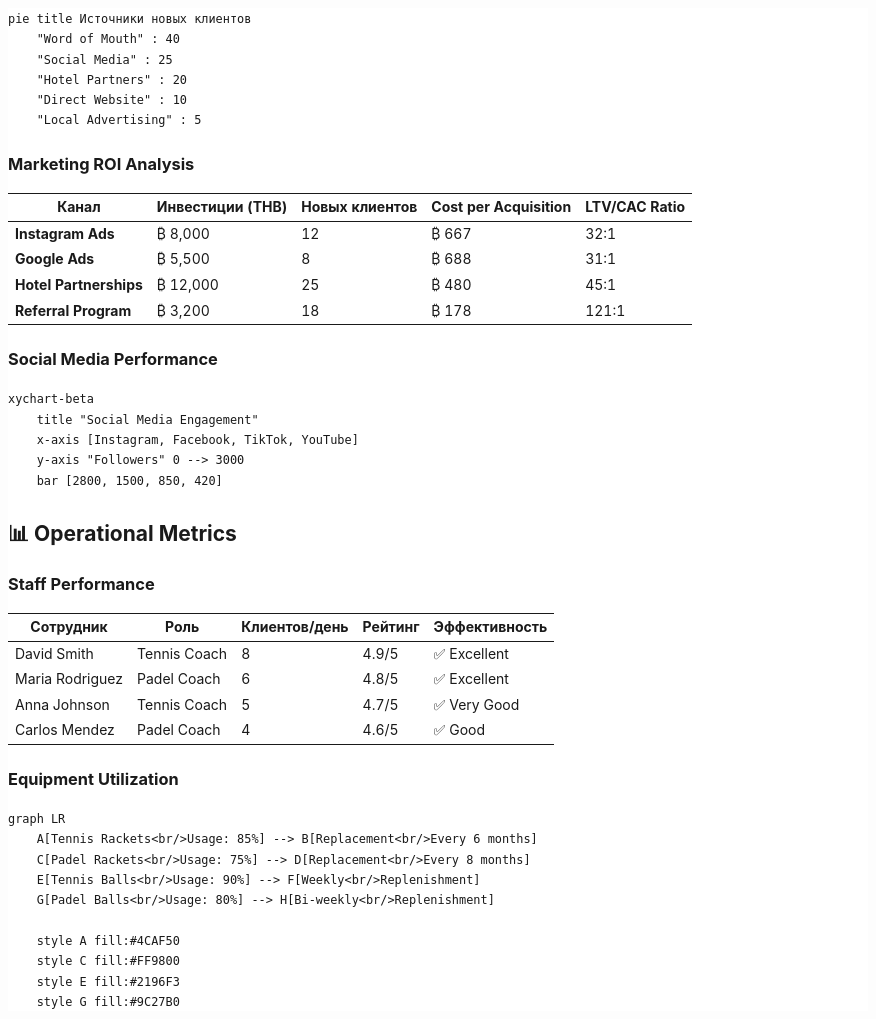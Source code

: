 ```mermaid
pie title Источники новых клиентов
    "Word of Mouth" : 40
    "Social Media" : 25
    "Hotel Partners" : 20
    "Direct Website" : 10
    "Local Advertising" : 5
```

### Marketing ROI Analysis

| Канал                  | Инвестиции (THB) | Новых клиентов | Cost per Acquisition | LTV/CAC Ratio |
| ---------------------- | ---------------- | -------------- | -------------------- | ------------- |
| **Instagram Ads**      | ₿ 8,000          | 12             | ₿ 667                | 32:1          |
| **Google Ads**         | ₿ 5,500          | 8              | ₿ 688                | 31:1          |
| **Hotel Partnerships** | ₿ 12,000         | 25             | ₿ 480                | 45:1          |
| **Referral Program**   | ₿ 3,200          | 18             | ₿ 178                | 121:1         |

### Social Media Performance

```mermaid
xychart-beta
    title "Social Media Engagement"
    x-axis [Instagram, Facebook, TikTok, YouTube]
    y-axis "Followers" 0 --> 3000
    bar [2800, 1500, 850, 420]
```

## 📊 Operational Metrics

### Staff Performance

| Сотрудник       | Роль         | Клиентов/день | Рейтинг | Эффективность |
| --------------- | ------------ | ------------- | ------- | ------------- |
| David Smith     | Tennis Coach | 8             | 4.9/5   | ✅ Excellent  |
| Maria Rodriguez | Padel Coach  | 6             | 4.8/5   | ✅ Excellent  |
| Anna Johnson    | Tennis Coach | 5             | 4.7/5   | ✅ Very Good  |
| Carlos Mendez   | Padel Coach  | 4             | 4.6/5   | ✅ Good       |

### Equipment Utilization

```mermaid
graph LR
    A[Tennis Rackets<br/>Usage: 85%] --> B[Replacement<br/>Every 6 months]
    C[Padel Rackets<br/>Usage: 75%] --> D[Replacement<br/>Every 8 months]
    E[Tennis Balls<br/>Usage: 90%] --> F[Weekly<br/>Replenishment]
    G[Padel Balls<br/>Usage: 80%] --> H[Bi-weekly<br/>Replenishment]

    style A fill:#4CAF50
    style C fill:#FF9800
    style E fill:#2196F3
    style G fill:#9C27B0
```
